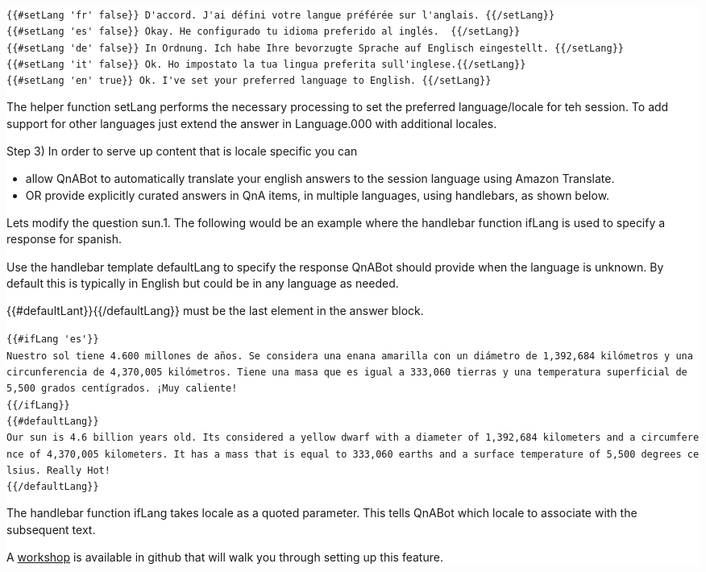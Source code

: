 ```
{{#setLang 'fr' false}} D'accord. J'ai défini votre langue préférée sur l'anglais. {{/setLang}}
{{#setLang 'es' false}} Okay. He configurado tu idioma preferido al inglés.  {{/setLang}}
{{#setLang 'de' false}} In Ordnung. Ich habe Ihre bevorzugte Sprache auf Englisch eingestellt. {{/setLang}}
{{#setLang 'it' false}} Ok. Ho impostato la tua lingua preferita sull'inglese.{{/setLang}}
{{#setLang 'en' true}} Ok. I've set your preferred language to English. {{/setLang}}
```

The helper function setLang performs the necessary processing to set the preferred language/locale for teh session. To
add support for other languages just extend the answer in Language.000 with additional locales. 


Step 3) In order to serve up content that is locale specific you can

- allow QnABot to automatically translate your english answers to the session language using Amazon Translate.
- OR provide explicitly curated answers in QnA items, in multiple languages, using handlebars, as shown below. 

Lets modify the question sun.1. The following would be an example where the handlebar function ifLang is used to 
specify a response for spanish. 

Use the handlebar template defaultLang to specify the response QnABot should provide when the language is unknown. By
default this is typically in English but could be in any language as needed. 

{{#defaultLant}}{{/defaultLang}} must be the last element in the answer block. 

```
{{#ifLang 'es'}}
Nuestro sol tiene 4.600 millones de años. Se considera una enana amarilla con un diámetro de 1,392,684 kilómetros y una circunferencia de 4,370,005 kilómetros. Tiene una masa que es igual a 333,060 tierras y una temperatura superficial de 5,500 grados centígrados. ¡Muy caliente!
{{/ifLang}}
{{#defaultLang}}
Our sun is 4.6 billion years old. Its considered a yellow dwarf with a diameter of 1,392,684 kilometers and a circumference of 4,370,005 kilometers. It has a mass that is equal to 333,060 earths and a surface temperature of 5,500 degrees celsius. Really Hot!
{{/defaultLang}}
```

The handlebar function ifLang takes locale as a quoted parameter. This tells QnABot which locale to associate with the subsequent
text. 


A [workshop](https://github.com/aws-samples/aws-ai-qna-bot/tree/master/workshops/reinvent2019/readme.md) is available in github 
that will walk you through setting up this feature. 
